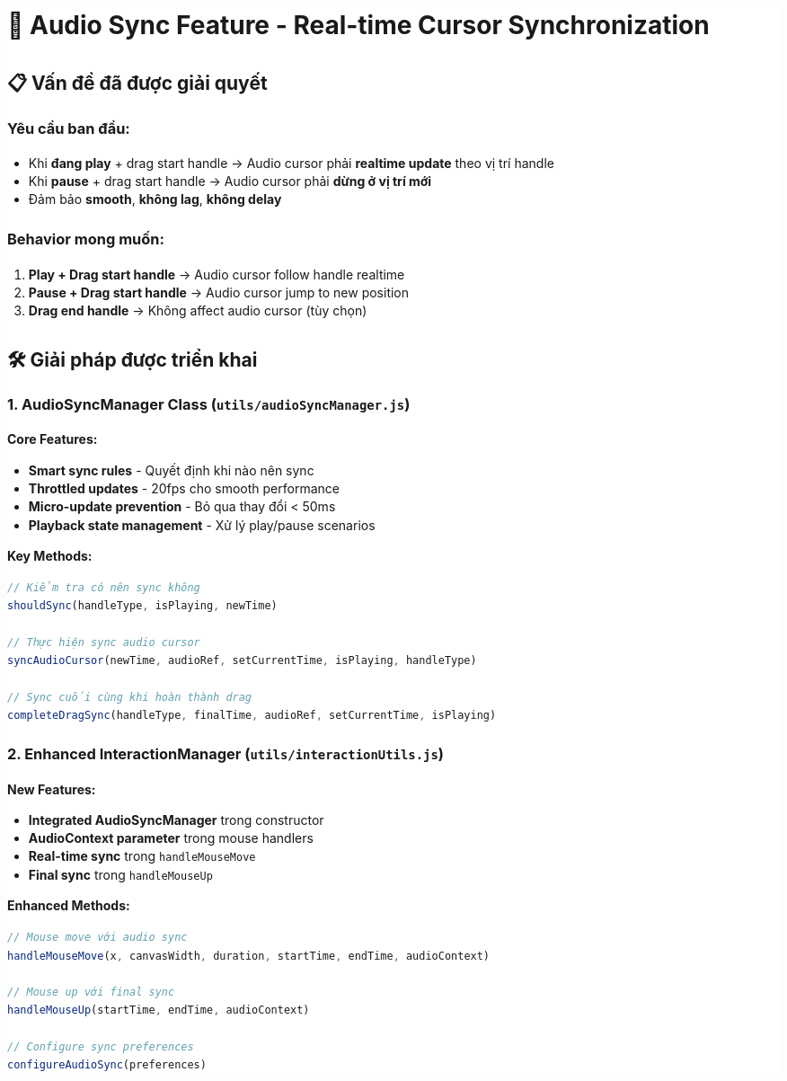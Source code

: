 # 🎯 Audio Sync Feature - Real-time Cursor Synchronization

## 📋 **Vấn đề đã được giải quyết**

### **Yêu cầu ban đầu:**
- Khi **đang play** + drag start handle → Audio cursor phải **realtime update** theo vị trí handle
- Khi **pause** + drag start handle → Audio cursor phải **dừng ở vị trí mới**
- Đảm bảo **smooth**, **không lag**, **không delay**

### **Behavior mong muốn:**
1. **Play + Drag start handle** → Audio cursor follow handle realtime
2. **Pause + Drag start handle** → Audio cursor jump to new position  
3. **Drag end handle** → Không affect audio cursor (tùy chọn)

## 🛠️ **Giải pháp được triển khai**

### **1. AudioSyncManager Class (`utils/audioSyncManager.js`)**

**Core Features:**
- **Smart sync rules** - Quyết định khi nào nên sync
- **Throttled updates** - 20fps cho smooth performance  
- **Micro-update prevention** - Bỏ qua thay đổi < 50ms
- **Playback state management** - Xử lý play/pause scenarios

**Key Methods:**
```javascript
// Kiểm tra có nên sync không
shouldSync(handleType, isPlaying, newTime)

// Thực hiện sync audio cursor
syncAudioCursor(newTime, audioRef, setCurrentTime, isPlaying, handleType)

// Sync cuối cùng khi hoàn thành drag
completeDragSync(handleType, finalTime, audioRef, setCurrentTime, isPlaying)
```

### **2. Enhanced InteractionManager (`utils/interactionUtils.js`)**

**New Features:**
- **Integrated AudioSyncManager** trong constructor
- **AudioContext parameter** trong mouse handlers
- **Real-time sync** trong `handleMouseMove`
- **Final sync** trong `handleMouseUp`

**Enhanced Methods:**
```javascript
// Mouse move với audio sync
handleMouseMove(x, canvasWidth, duration, startTime, endTime, audioContext)

// Mouse up với final sync  
handleMouseUp(startTime, endTime, audioContext)

// Configure sync preferences
configureAudioSync(preferences)
```
